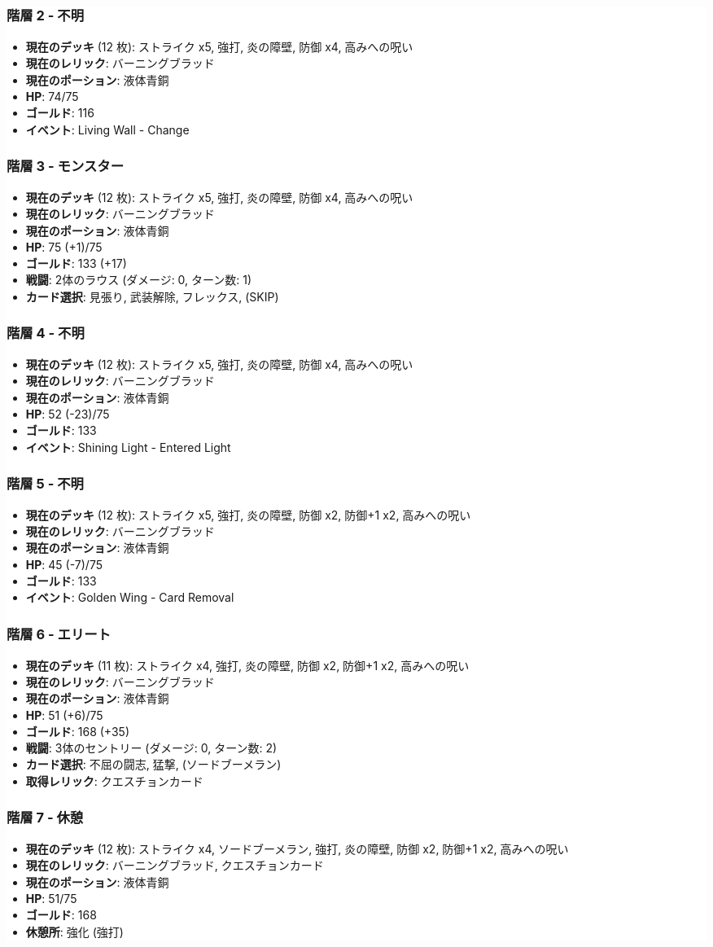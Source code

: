### 階層 2 - 不明
- **現在のデッキ** (12 枚): ストライク x5, 強打, 炎の障壁, 防御 x4, 高みへの呪い
- **現在のレリック**: バーニングブラッド
- **現在のポーション**: 液体青銅
- **HP**: 74/75
- **ゴールド**: 116
- **イベント**: Living Wall - Change

### 階層 3 - モンスター
- **現在のデッキ** (12 枚): ストライク x5, 強打, 炎の障壁, 防御 x4, 高みへの呪い
- **現在のレリック**: バーニングブラッド
- **現在のポーション**: 液体青銅
- **HP**: 75 (+1)/75
- **ゴールド**: 133 (+17)
- **戦闘**: 2体のラウス (ダメージ: 0, ターン数: 1)
- **カード選択**: 見張り, 武装解除, フレックス, (SKIP)

### 階層 4 - 不明
- **現在のデッキ** (12 枚): ストライク x5, 強打, 炎の障壁, 防御 x4, 高みへの呪い
- **現在のレリック**: バーニングブラッド
- **現在のポーション**: 液体青銅
- **HP**: 52 (-23)/75
- **ゴールド**: 133
- **イベント**: Shining Light - Entered Light

### 階層 5 - 不明
- **現在のデッキ** (12 枚): ストライク x5, 強打, 炎の障壁, 防御 x2, 防御+1 x2, 高みへの呪い
- **現在のレリック**: バーニングブラッド
- **現在のポーション**: 液体青銅
- **HP**: 45 (-7)/75
- **ゴールド**: 133
- **イベント**: Golden Wing - Card Removal

### 階層 6 - エリート
- **現在のデッキ** (11 枚): ストライク x4, 強打, 炎の障壁, 防御 x2, 防御+1 x2, 高みへの呪い
- **現在のレリック**: バーニングブラッド
- **現在のポーション**: 液体青銅
- **HP**: 51 (+6)/75
- **ゴールド**: 168 (+35)
- **戦闘**: 3体のセントリー (ダメージ: 0, ターン数: 2)
- **カード選択**: 不屈の闘志, 猛撃, (ソードブーメラン)
- **取得レリック**: クエスチョンカード

### 階層 7 - 休憩
- **現在のデッキ** (12 枚): ストライク x4, ソードブーメラン, 強打, 炎の障壁, 防御 x2, 防御+1 x2, 高みへの呪い
- **現在のレリック**: バーニングブラッド, クエスチョンカード
- **現在のポーション**: 液体青銅
- **HP**: 51/75
- **ゴールド**: 168
- **休憩所**: 強化 (強打)
